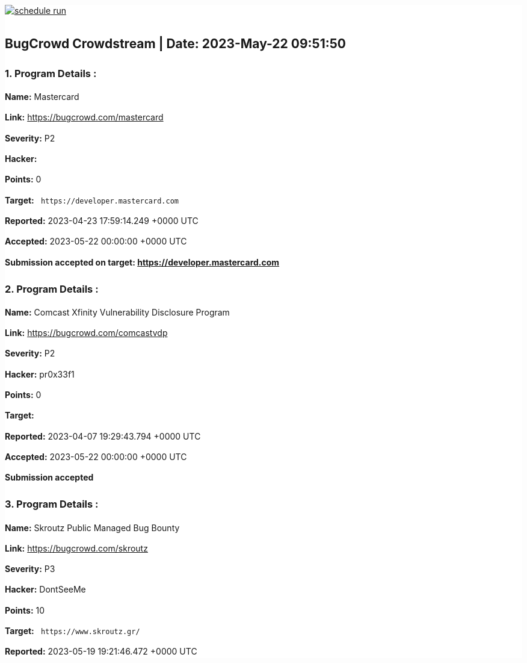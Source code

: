 [![schedule run](https://github.com/Linuxinet/bugcrowd-crowdstream/actions/workflows/actions.yml/badge.svg?branch=master)](https://github.com/Linuxinet/bugcrowd-crowdstream/actions/workflows/actions.yml)
## BugCrowd Crowdstream | Date:  2023-May-22 09:51:50
                            
### 1. Program Details : 

**Name:** Mastercard 

 **Link:** <https://bugcrowd.com/mastercard> 

 **Severity:** P2 

 **Hacker:**  

 **Points:** 0 

 **Target:** ` https://developer.mastercard.com` 

 **Reported:** 2023-04-23 17:59:14.249 +0000 UTC 

 **Accepted:** 2023-05-22 00:00:00 +0000 UTC 

 **Submission accepted on target: https://developer.mastercard.com** 

### 2. Program Details : 

**Name:**  Comcast Xfinity Vulnerability Disclosure Program 

 **Link:** <https://bugcrowd.com/comcastvdp> 

 **Severity:** P2 

 **Hacker:** pr0x33f1 

 **Points:** 0 

 **Target:** ` ` 

 **Reported:** 2023-04-07 19:29:43.794 +0000 UTC 

 **Accepted:** 2023-05-22 00:00:00 +0000 UTC 

 **Submission accepted** 

### 3. Program Details : 

**Name:** Skroutz Public Managed Bug Bounty 

 **Link:** <https://bugcrowd.com/skroutz> 

 **Severity:** P3 

 **Hacker:** DontSeeMe 

 **Points:** 10 

 **Target:** ` https://www.skroutz.gr/` 

 **Reported:** 2023-05-19 19:21:46.472 +0000 UTC 
